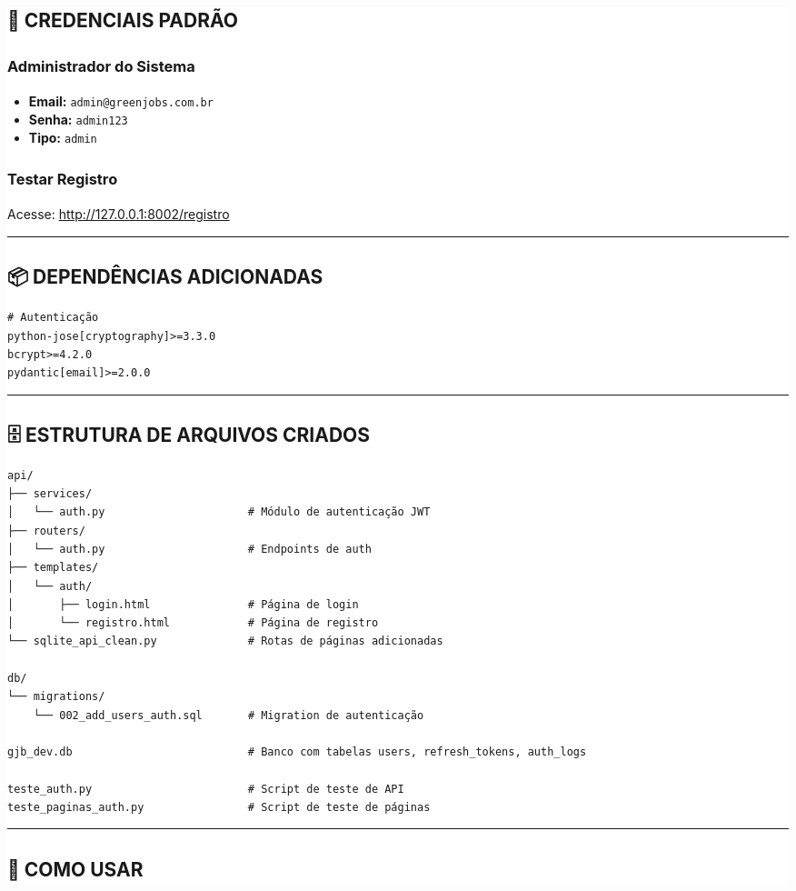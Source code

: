 
## 🔑 CREDENCIAIS PADRÃO

### **Administrador do Sistema**
- **Email:** `admin@greenjobs.com.br`
- **Senha:** `admin123`
- **Tipo:** `admin`

### **Testar Registro**
Acesse: http://127.0.0.1:8002/registro

---

## 📦 DEPENDÊNCIAS ADICIONADAS

```txt
# Autenticação
python-jose[cryptography]>=3.3.0
bcrypt>=4.2.0
pydantic[email]>=2.0.0
```

---

## 🗄️ ESTRUTURA DE ARQUIVOS CRIADOS

```
api/
├── services/
│   └── auth.py                      # Módulo de autenticação JWT
├── routers/
│   └── auth.py                      # Endpoints de auth
├── templates/
│   └── auth/
│       ├── login.html               # Página de login
│       └── registro.html            # Página de registro
└── sqlite_api_clean.py              # Rotas de páginas adicionadas

db/
└── migrations/
    └── 002_add_users_auth.sql       # Migration de autenticação

gjb_dev.db                           # Banco com tabelas users, refresh_tokens, auth_logs

teste_auth.py                        # Script de teste de API
teste_paginas_auth.py                # Script de teste de páginas
```

---

## 🚀 COMO USAR
